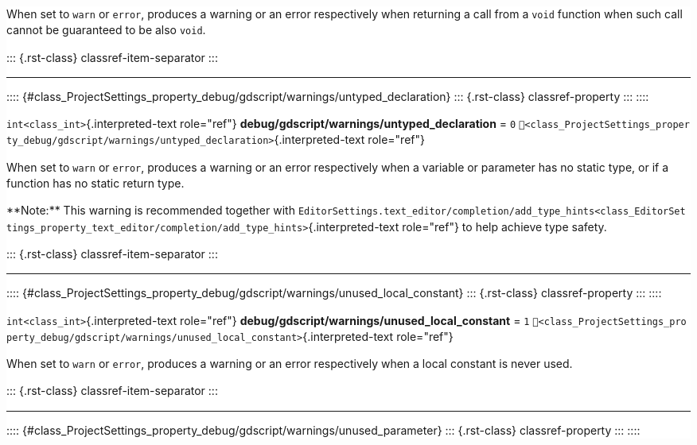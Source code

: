 When set to `warn` or `error`, produces a warning or an error
respectively when returning a call from a `void` function when such call
cannot be guaranteed to be also `void`.

::: {.rst-class}
classref-item-separator
:::

------------------------------------------------------------------------

:::: {#class_ProjectSettings_property_debug/gdscript/warnings/untyped_declaration}
::: {.rst-class}
classref-property
:::
::::

`int<class_int>`{.interpreted-text role="ref"}
**debug/gdscript/warnings/untyped_declaration** = `0`
`🔗<class_ProjectSettings_property_debug/gdscript/warnings/untyped_declaration>`{.interpreted-text
role="ref"}

When set to `warn` or `error`, produces a warning or an error
respectively when a variable or parameter has no static type, or if a
function has no static return type.

\*\*Note:\*\* This warning is recommended together with
`EditorSettings.text_editor/completion/add_type_hints<class_EditorSettings_property_text_editor/completion/add_type_hints>`{.interpreted-text
role="ref"} to help achieve type safety.

::: {.rst-class}
classref-item-separator
:::

------------------------------------------------------------------------

:::: {#class_ProjectSettings_property_debug/gdscript/warnings/unused_local_constant}
::: {.rst-class}
classref-property
:::
::::

`int<class_int>`{.interpreted-text role="ref"}
**debug/gdscript/warnings/unused_local_constant** = `1`
`🔗<class_ProjectSettings_property_debug/gdscript/warnings/unused_local_constant>`{.interpreted-text
role="ref"}

When set to `warn` or `error`, produces a warning or an error
respectively when a local constant is never used.

::: {.rst-class}
classref-item-separator
:::

------------------------------------------------------------------------

:::: {#class_ProjectSettings_property_debug/gdscript/warnings/unused_parameter}
::: {.rst-class}
classref-property
:::
::::
